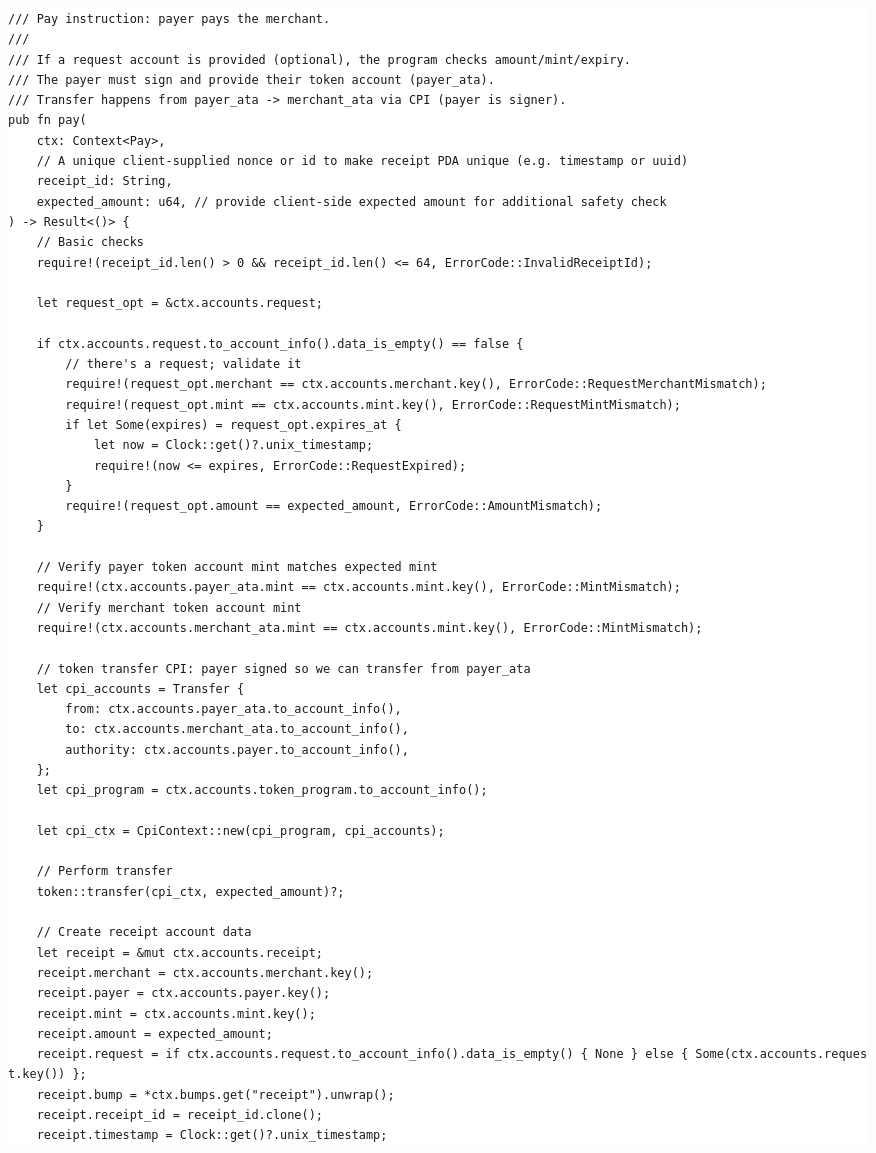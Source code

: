 
    /// Pay instruction: payer pays the merchant.
    ///
    /// If a request account is provided (optional), the program checks amount/mint/expiry.
    /// The payer must sign and provide their token account (payer_ata).
    /// Transfer happens from payer_ata -> merchant_ata via CPI (payer is signer).
    pub fn pay(
        ctx: Context<Pay>,
        // A unique client-supplied nonce or id to make receipt PDA unique (e.g. timestamp or uuid)
        receipt_id: String,
        expected_amount: u64, // provide client-side expected amount for additional safety check
    ) -> Result<()> {
        // Basic checks
        require!(receipt_id.len() > 0 && receipt_id.len() <= 64, ErrorCode::InvalidReceiptId);

        let request_opt = &ctx.accounts.request;

        if ctx.accounts.request.to_account_info().data_is_empty() == false {
            // there's a request; validate it
            require!(request_opt.merchant == ctx.accounts.merchant.key(), ErrorCode::RequestMerchantMismatch);
            require!(request_opt.mint == ctx.accounts.mint.key(), ErrorCode::RequestMintMismatch);
            if let Some(expires) = request_opt.expires_at {
                let now = Clock::get()?.unix_timestamp;
                require!(now <= expires, ErrorCode::RequestExpired);
            }
            require!(request_opt.amount == expected_amount, ErrorCode::AmountMismatch);
        }

        // Verify payer token account mint matches expected mint
        require!(ctx.accounts.payer_ata.mint == ctx.accounts.mint.key(), ErrorCode::MintMismatch);
        // Verify merchant token account mint
        require!(ctx.accounts.merchant_ata.mint == ctx.accounts.mint.key(), ErrorCode::MintMismatch);

        // token transfer CPI: payer signed so we can transfer from payer_ata
        let cpi_accounts = Transfer {
            from: ctx.accounts.payer_ata.to_account_info(),
            to: ctx.accounts.merchant_ata.to_account_info(),
            authority: ctx.accounts.payer.to_account_info(),
        };
        let cpi_program = ctx.accounts.token_program.to_account_info();

        let cpi_ctx = CpiContext::new(cpi_program, cpi_accounts);

        // Perform transfer
        token::transfer(cpi_ctx, expected_amount)?;

        // Create receipt account data
        let receipt = &mut ctx.accounts.receipt;
        receipt.merchant = ctx.accounts.merchant.key();
        receipt.payer = ctx.accounts.payer.key();
        receipt.mint = ctx.accounts.mint.key();
        receipt.amount = expected_amount;
        receipt.request = if ctx.accounts.request.to_account_info().data_is_empty() { None } else { Some(ctx.accounts.request.key()) };
        receipt.bump = *ctx.bumps.get("receipt").unwrap();
        receipt.receipt_id = receipt_id.clone();
        receipt.timestamp = Clock::get()?.unix_timestamp;
